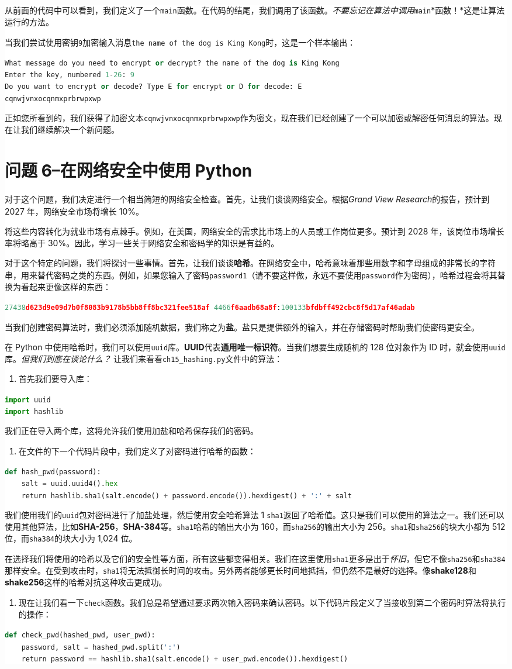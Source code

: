 从前面的代码中可以看到，我们定义了一个`main`函数。在代码的结尾，我们调用了该函数。*不要忘记在算法中调用*`main`*函数！*这是让算法运行的方法。

当我们尝试使用密钥`9`加密输入消息`the name of the dog is King Kong`时，这是一个样本输出：

```py
What message do you need to encrypt or decrypt? the name of the dog is King Kong
Enter the key, numbered 1-26: 9
Do you want to encrypt or decode? Type E for encrypt or D for decode: E
cqnwjvnxocqnmxprbrwpxwp
```

正如您所看到的，我们获得了加密文本`cqnwjvnxocqnmxprbrwpxwp`作为密文，现在我们已经创建了一个可以加密或解密任何消息的算法。现在让我们继续解决一个新问题。

# 问题 6–在网络安全中使用 Python

对于这个问题，我们决定进行一个相当简短的网络安全检查。首先，让我们谈谈网络安全。根据*Grand View Research*的报告，预计到 2027 年，网络安全市场将增长 10%。

将这些内容转化为就业市场有点棘手。例如，在美国，网络安全的需求比市场上的人员或工作岗位更多。预计到 2028 年，该岗位市场增长率将略高于 30%。因此，学习一些关于网络安全和密码学的知识是有益的。

对于这个特定的问题，我们将探讨一些事情。首先，让我们谈谈**哈希**。在网络安全中，哈希意味着那些用数字和字母组成的非常长的字符串，用来替代密码之类的东西。例如，如果您输入了密码`password1`（请不要这样做，永远不要使用`password`作为密码），哈希过程会将其替换为看起来更像这样的东西：

```py
27438d623d9e09d7b0f8083b9178b5bb8ff8bc321fee518af 4466f6aadb68a8f:100133bfdbff492cbc8f5d17af46adab
```

当我们创建密码算法时，我们必须添加随机数据，我们称之为**盐**。盐只是提供额外的输入，并在存储密码时帮助我们使密码更安全。

在 Python 中使用哈希时，我们可以使用`uuid`库。**UUID**代表**通用唯一标识符**。当我们想要生成随机的 128 位对象作为 ID 时，就会使用`uuid`库。*但我们到底在谈论什么？* 让我们来看看`ch15_hashing.py`文件中的算法：

1.  首先我们要导入库：

```py
import uuid
import hashlib
```

我们正在导入两个库，这将允许我们使用加盐和哈希保存我们的密码。

1.  在文件的下一个代码片段中，我们定义了对密码进行哈希的函数：

```py
def hash_pwd(password):
    salt = uuid.uuid4().hex 
    return hashlib.sha1(salt.encode() + password.encode()).hexdigest() + ':' + salt
```

我们使用我们的`uuid`包对密码进行了加盐处理，然后使用安全哈希算法 1 `sha1`返回了哈希值。这只是我们可以使用的算法之一。我们还可以使用其他算法，比如**SHA-256**，**SHA-384**等。`sha1`哈希的输出大小为 160，而`sha256`的输出大小为 256。`sha1`和`sha256`的块大小都为 512 位，而`sha384`的块大小为 1,024 位。

在选择我们将使用的哈希以及它们的安全性等方面，所有这些都变得相关。我们在这里使用`sha1`更多是出于*怀旧*，但它不像`sha256`和`sha384`那样安全。在受到攻击时，`sha1`将无法抵御长时间的攻击。另外两者能够更长时间地抵挡，但仍然不是最好的选择。像**shake128**和**shake256**这样的哈希对抗这种攻击更成功。

1.  现在让我们看一下`check`函数。我们总是希望通过要求两次输入密码来确认密码。以下代码片段定义了当接收到第二个密码时算法将执行的操作：

```py
def check_pwd(hashed_pwd, user_pwd):
    password, salt = hashed_pwd.split(':')
    return password == hashlib.sha1(salt.encode() + user_pwd.encode()).hexdigest()
```
